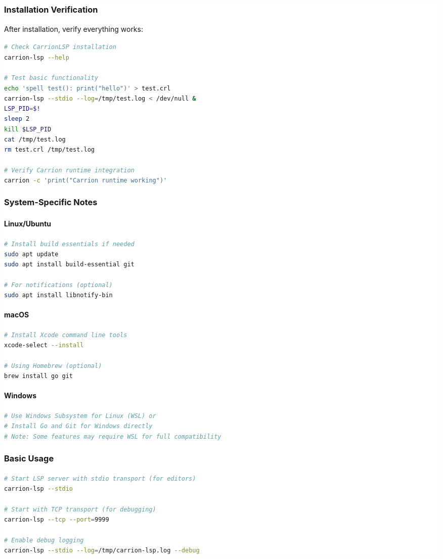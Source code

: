 ### Installation Verification

After installation, verify everything works:

```bash
# Check CarrionLSP installation
carrion-lsp --help

# Test basic functionality
echo 'spell test(): print("hello")' > test.crl
carrion-lsp --stdio --log=/tmp/test.log < /dev/null &
LSP_PID=$!
sleep 2
kill $LSP_PID
cat /tmp/test.log
rm test.crl /tmp/test.log

# Verify Carrion runtime integration
carrion -c 'print("Carrion runtime working")'
```

### System-Specific Notes

#### Linux/Ubuntu
```bash
# Install build essentials if needed
sudo apt update
sudo apt install build-essential git

# For notifications (optional)
sudo apt install libnotify-bin
```

#### macOS
```bash
# Install Xcode command line tools
xcode-select --install

# Using Homebrew (optional)
brew install go git
```

#### Windows
```bash
# Use Windows Subsystem for Linux (WSL) or
# Install Go and Git for Windows directly
# Note: Some features may require WSL for full compatibility
```

### Basic Usage

```bash
# Start LSP server with stdio transport (for editors)
carrion-lsp --stdio

# Start with TCP transport (for debugging)
carrion-lsp --tcp --port=9999

# Enable debug logging
carrion-lsp --stdio --log=/tmp/carrion-lsp.log --debug
```
